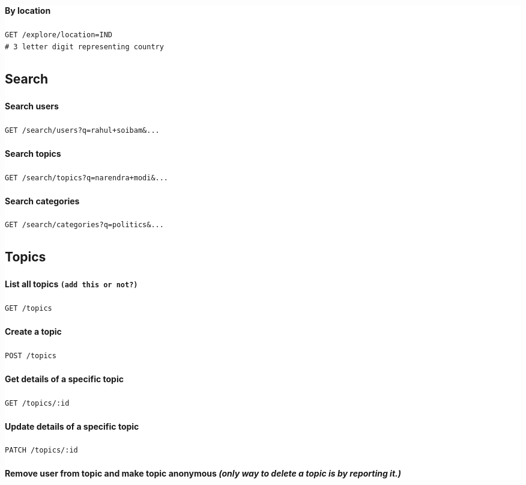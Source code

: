 #### By location

```http
GET /explore/location=IND
# 3 letter digit representing country
```



## Search

#### Search users

```http
GET /search/users?q=rahul+soibam&...
```

#### Search topics

```http
GET /search/topics?q=narendra+modi&...
```

#### Search categories

```http
GET /search/categories?q=politics&...
```



## Topics

#### List all topics `(add this or not?)`

```http
GET /topics
```

#### Create a topic

```http
POST /topics
```

#### Get details of a specific topic

```http
GET /topics/:id
```

#### Update details of a specific topic

```http
PATCH /topics/:id
```

#### Remove user from topic and make topic anonymous *(only way to delete a topic is by reporting it.)*
